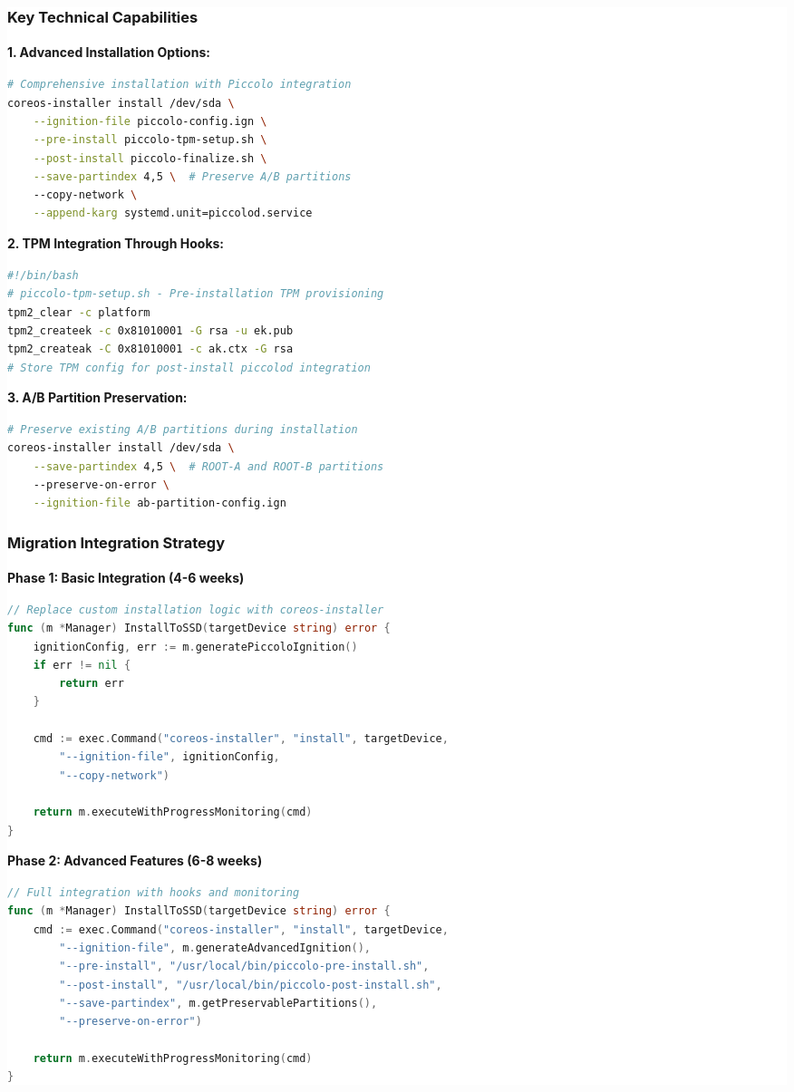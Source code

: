 ### Key Technical Capabilities

**1. Advanced Installation Options:**
```bash
# Comprehensive installation with Piccolo integration
coreos-installer install /dev/sda \
    --ignition-file piccolo-config.ign \
    --pre-install piccolo-tpm-setup.sh \
    --post-install piccolo-finalize.sh \
    --save-partindex 4,5 \  # Preserve A/B partitions
    --copy-network \
    --append-karg systemd.unit=piccolod.service
```

**2. TPM Integration Through Hooks:**
```bash
#!/bin/bash
# piccolo-tpm-setup.sh - Pre-installation TPM provisioning
tpm2_clear -c platform
tpm2_createek -c 0x81010001 -G rsa -u ek.pub
tpm2_createak -C 0x81010001 -c ak.ctx -G rsa
# Store TPM config for post-install piccolod integration
```

**3. A/B Partition Preservation:**
```bash
# Preserve existing A/B partitions during installation
coreos-installer install /dev/sda \
    --save-partindex 4,5 \  # ROOT-A and ROOT-B partitions
    --preserve-on-error \
    --ignition-file ab-partition-config.ign
```

### Migration Integration Strategy

**Phase 1: Basic Integration (4-6 weeks)**
```go
// Replace custom installation logic with coreos-installer
func (m *Manager) InstallToSSD(targetDevice string) error {
    ignitionConfig, err := m.generatePiccoloIgnition()
    if err != nil {
        return err
    }
    
    cmd := exec.Command("coreos-installer", "install", targetDevice,
        "--ignition-file", ignitionConfig,
        "--copy-network")
    
    return m.executeWithProgressMonitoring(cmd)
}
```

**Phase 2: Advanced Features (6-8 weeks)**
```go
// Full integration with hooks and monitoring
func (m *Manager) InstallToSSD(targetDevice string) error {
    cmd := exec.Command("coreos-installer", "install", targetDevice,
        "--ignition-file", m.generateAdvancedIgnition(),
        "--pre-install", "/usr/local/bin/piccolo-pre-install.sh",
        "--post-install", "/usr/local/bin/piccolo-post-install.sh",
        "--save-partindex", m.getPreservablePartitions(),
        "--preserve-on-error")
    
    return m.executeWithProgressMonitoring(cmd)
}
```
